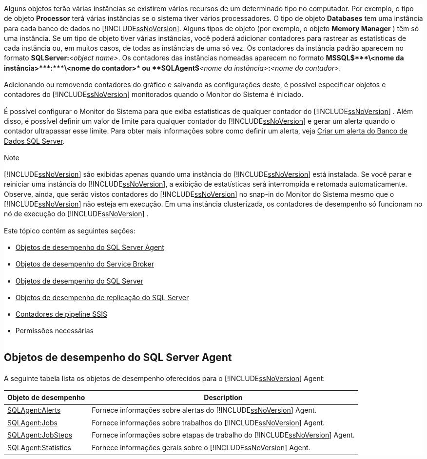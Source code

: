  Alguns objetos terão várias instâncias se existirem vários recursos de um determinado tipo no computador. Por exemplo, o tipo de objeto **Processor** terá várias instâncias se o sistema tiver vários processadores. O tipo de objeto **Databases** tem uma instância para cada banco de dados no [!INCLUDE[ssNoVersion](../../includes/ssnoversion-md.md)]. Alguns tipos de objeto (por exemplo, o objeto **Memory Manager** ) têm só uma instância. Se um tipo de objeto tiver várias instâncias, você poderá adicionar contadores para rastrear as estatísticas de cada instância ou, em muitos casos, de todas as instâncias de uma só vez. Os contadores da instância padrão aparecem no formato **SQLServer:***\<object name>*. Os contadores das instâncias nomeadas aparecem no formato **MSSQL$***\<nome da instância>***:***\<nome do contador>* ou **SQLAgent$***\<nome da instância>***:***\<nome do contador>*.  
  
 Adicionando ou removendo contadores do gráfico e salvando as configurações deste, é possível especificar objetos e contadores do [!INCLUDE[ssNoVersion](../../includes/ssnoversion-md.md)] monitorados quando o Monitor do Sistema é iniciado.  
  
 É possível configurar o Monitor do Sistema para que exiba estatísticas de qualquer contador do [!INCLUDE[ssNoVersion](../../includes/ssnoversion-md.md)] . Além disso, é possível definir um valor de limite para qualquer contador do [!INCLUDE[ssNoVersion](../../includes/ssnoversion-md.md)] e gerar um alerta quando o contador ultrapassar esse limite. Para obter mais informações sobre como definir um alerta, veja [Criar um alerta do Banco de Dados SQL Server](create-a-sql-server-database-alert.md).  
  
> [!NOTE]  
>  [!INCLUDE[ssNoVersion](../../includes/ssnoversion-md.md)] são exibidas apenas quando uma instância do [!INCLUDE[ssNoVersion](../../includes/ssnoversion-md.md)] está instalada. Se você parar e reiniciar uma instância do [!INCLUDE[ssNoVersion](../../includes/ssnoversion-md.md)], a exibição de estatísticas será interrompida e retomada automaticamente. Observe, ainda, que serão vistos contadores do [!INCLUDE[ssNoVersion](../../includes/ssnoversion-md.md)] no snap-in do Monitor do Sistema mesmo que o [!INCLUDE[ssNoVersion](../../includes/ssnoversion-md.md)] não esteja em execução. Em uma instância clusterizada, os contadores de desempenho só funcionam no nó de execução do [!INCLUDE[ssNoVersion](../../includes/ssnoversion-md.md)] .  
  
 Este tópico contém as seguintes seções:  
  
-   [Objetos de desempenho do SQL Server Agent](#SQLServerAgentPOs)  
  
-   [Objetos de desempenho do Service Broker](#ServiceBrokerPOs)  
  
-   [Objetos de desempenho do SQL Server](#SQLServerPOs)  
  
-   [Objetos de desempenho de replicação do SQL Server](#SQLServerReplicationPOs)  
  
-   [Contadores de pipeline SSIS](#SsisPipelineCounters)  
  
-   [Permissões necessárias](#RequiredPermissions)  
  
##  <a name="SQLServerAgentPOs"></a> Objetos de desempenho do SQL Server Agent  
 A seguinte tabela lista os objetos de desempenho oferecidos para o [!INCLUDE[ssNoVersion](../../includes/ssnoversion-md.md)] Agent:  
  
|Objeto de desempenho|Description|  
|------------------------|-----------------|  
|[SQLAgent:Alerts](sql-server-agent-alerts-object.md)|Fornece informações sobre alertas do [!INCLUDE[ssNoVersion](../../includes/ssnoversion-md.md)] Agent.|  
|[SQLAgent:Jobs](sql-server-agent-jobs-object.md)|Fornece informações sobre trabalhos do [!INCLUDE[ssNoVersion](../../includes/ssnoversion-md.md)] Agent.|  
|[SQLAgent:JobSteps](sql-server-agent-jobsteps-object.md)|Fornece informações sobre etapas de trabalho do [!INCLUDE[ssNoVersion](../../includes/ssnoversion-md.md)] Agent.|  
|[SQLAgent:Statistics](sql-server-agent-statistics-object.md)|Fornece informações gerais sobre o [!INCLUDE[ssNoVersion](../../includes/ssnoversion-md.md)] Agent.|  
  